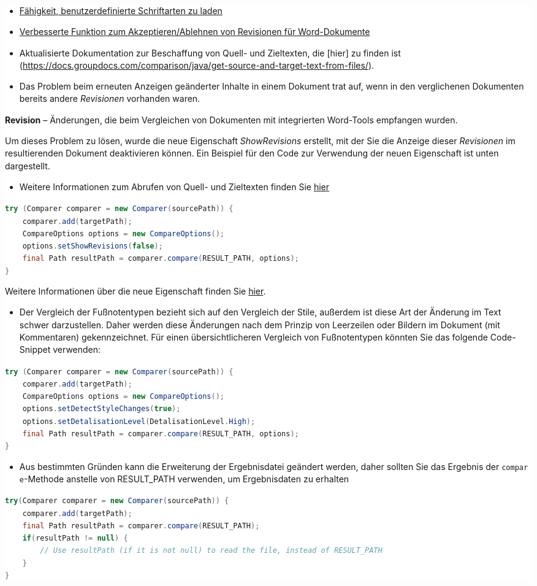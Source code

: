 * [Fähigkeit, benutzerdefinierte Schriftarten zu laden](https://docs.groupdocs.com/comparison/java/load-custom-fonts/)
* [Verbesserte Funktion zum Akzeptieren/Ablehnen von Revisionen für Word-Dokumente](https://docs.groupdocs.com/comparison/java/accept-or-reject-revisions/)
* Aktualisierte Dokumentation zur Beschaffung von Quell- und Zieltexten, die [hier] zu finden ist (https://docs.groupdocs.com/comparison/java/get-source-and-target-text-from-files/).

* Das Problem beim erneuten Anzeigen geänderter Inhalte in einem Dokument trat auf, wenn in den verglichenen Dokumenten bereits andere *Revisionen* vorhanden waren.

**Revision** – Änderungen, die beim Vergleichen von Dokumenten mit integrierten Word-Tools empfangen wurden.

Um dieses Problem zu lösen, wurde die neue Eigenschaft *ShowRevisions* erstellt, mit der Sie die Anzeige dieser *Revisionen* im resultierenden Dokument deaktivieren können. Ein Beispiel für den Code zur Verwendung der neuen Eigenschaft ist unten dargestellt.
* Weitere Informationen zum Abrufen von Quell- und Zieltexten finden Sie [hier](https://docs.groupdocs.com/comparison/java/get-source-and-target-text-from-files/)

```java
try (Comparer comparer = new Comparer(sourcePath)) {
    comparer.add(targetPath);
    CompareOptions options = new CompareOptions();
    options.setShowRevisions(false);
    final Path resultPath = comparer.compare(RESULT_PATH, options);
}
```
Weitere Informationen über die neue Eigenschaft finden Sie [hier](https://docs.groupdocs.com/comparison/java/show-revisions/).

* Der Vergleich der Fußnotentypen bezieht sich auf den Vergleich der Stile, außerdem ist diese Art der Änderung im Text schwer darzustellen. Daher werden diese Änderungen nach dem Prinzip von Leerzeilen oder Bildern im Dokument (mit Kommentaren) gekennzeichnet.
Für einen übersichtlicheren Vergleich von Fußnotentypen könnten Sie das folgende Code-Snippet verwenden:

```java
try (Comparer comparer = new Comparer(sourcePath)) {
    comparer.add(targetPath);
    CompareOptions options = new CompareOptions();
    options.setDetectStyleChanges(true);
    options.setDetalisationLevel(DetalisationLevel.High);
    final Path resultPath = comparer.compare(RESULT_PATH, options);
}
```

* Aus bestimmten Gründen kann die Erweiterung der Ergebnisdatei geändert werden, daher sollten Sie das Ergebnis der `compare`-Methode anstelle von RESULT_PATH verwenden, um Ergebnisdaten zu erhalten

```java
try(Comparer comparer = new Comparer(sourcePath)) {
    comparer.add(targetPath);
    final Path resultPath = comparer.compare(RESULT_PATH);
    if(resultPath != null) {
        // Use resultPath (if it is not null) to read the file, instead of RESULT_PATH
    }
}
```

